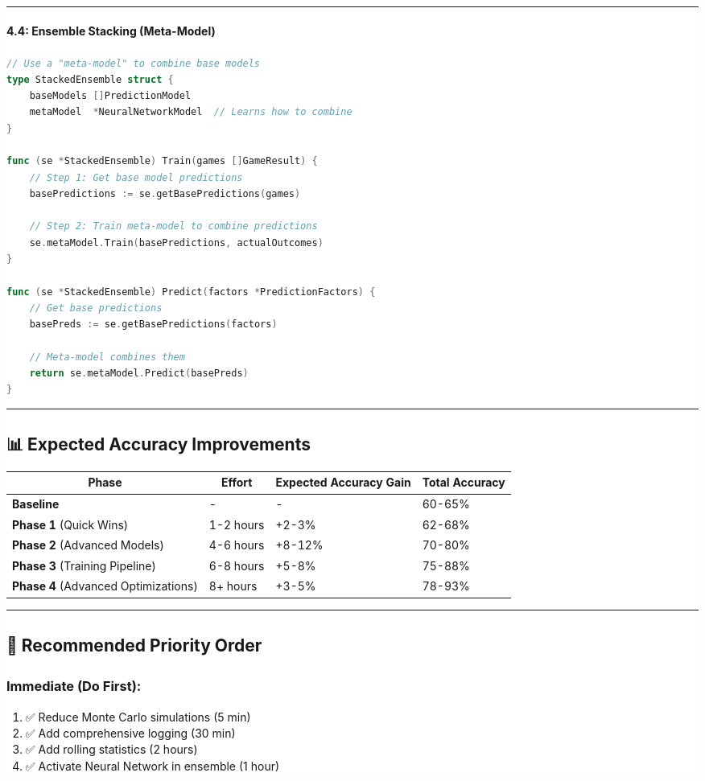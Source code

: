 ```go
```

---

#### **4.4: Ensemble Stacking (Meta-Model)**

```go
// Use a "meta-model" to combine base models
type StackedEnsemble struct {
    baseModels []PredictionModel
    metaModel  *NeuralNetworkModel  // Learns how to combine
}

func (se *StackedEnsemble) Train(games []GameResult) {
    // Step 1: Get base model predictions
    basePredictions := se.getBasePredictions(games)
    
    // Step 2: Train meta-model to combine predictions
    se.metaModel.Train(basePredictions, actualOutcomes)
}

func (se *StackedEnsemble) Predict(factors *PredictionFactors) {
    // Get base predictions
    basePreds := se.getBasePredictions(factors)
    
    // Meta-model combines them
    return se.metaModel.Predict(basePreds)
}
```

---

## 📊 **Expected Accuracy Improvements**

| Phase | Effort | Expected Accuracy Gain | Total Accuracy |
|-------|--------|----------------------|----------------|
| **Baseline** | - | - | 60-65% |
| **Phase 1** (Quick Wins) | 1-2 hours | +2-3% | 62-68% |
| **Phase 2** (Advanced Models) | 4-6 hours | +8-12% | 70-80% |
| **Phase 3** (Training Pipeline) | 6-8 hours | +5-8% | 75-88% |
| **Phase 4** (Advanced Optimizations) | 8+ hours | +3-5% | 78-93% |

---

## 🎯 **Recommended Priority Order**

### **Immediate (Do First):**
1. ✅ Reduce Monte Carlo simulations (5 min)
2. ✅ Add comprehensive logging (30 min)
3. ✅ Add rolling statistics (2 hours)
4. ✅ Activate Neural Network in ensemble (1 hour)
